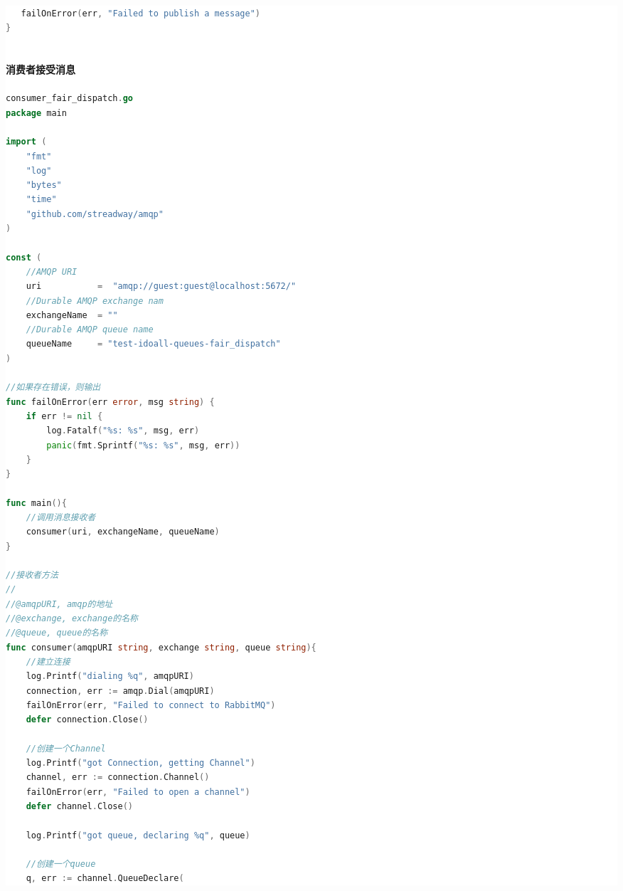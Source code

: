 ```go
   failOnError(err, "Failed to publish a message")
}
 
```



#### 消费者接受消息

```go
consumer_fair_dispatch.go
package main

import (
    "fmt"
    "log"
    "bytes"
    "time"
    "github.com/streadway/amqp"
)

const (
    //AMQP URI
    uri           =  "amqp://guest:guest@localhost:5672/"
    //Durable AMQP exchange nam
    exchangeName  = ""
    //Durable AMQP queue name
    queueName     = "test-idoall-queues-fair_dispatch"
)

//如果存在错误，则输出
func failOnError(err error, msg string) {
    if err != nil {
        log.Fatalf("%s: %s", msg, err)
        panic(fmt.Sprintf("%s: %s", msg, err))
    }
}

func main(){
    //调用消息接收者
    consumer(uri, exchangeName, queueName)
}

//接收者方法
//
//@amqpURI, amqp的地址
//@exchange, exchange的名称
//@queue, queue的名称
func consumer(amqpURI string, exchange string, queue string){
    //建立连接
    log.Printf("dialing %q", amqpURI)
    connection, err := amqp.Dial(amqpURI)
    failOnError(err, "Failed to connect to RabbitMQ")
    defer connection.Close()

    //创建一个Channel
    log.Printf("got Connection, getting Channel")
    channel, err := connection.Channel()
    failOnError(err, "Failed to open a channel")
    defer channel.Close()

    log.Printf("got queue, declaring %q", queue)

    //创建一个queue
    q, err := channel.QueueDeclare(
```